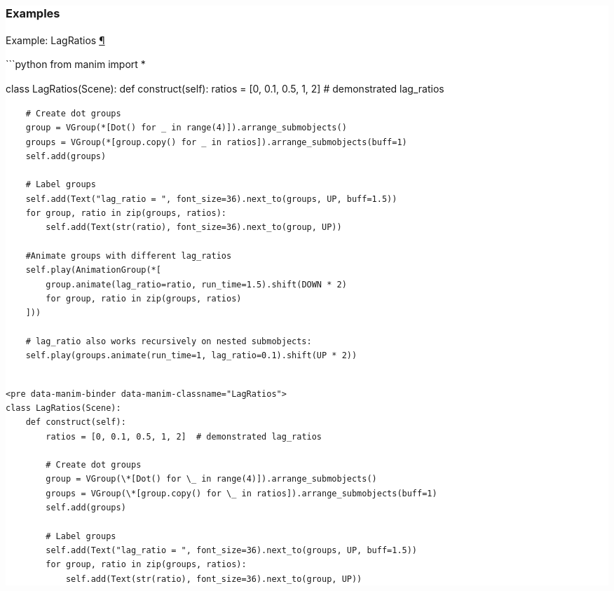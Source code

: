 ### Examples

<div id="lagratios" class="admonition admonition-manim-example">
<p class="admonition-title">Example: LagRatios <a class="headerlink" href="#lagratios">¶</a></p><video
    class="manim-video"
    controls
    loop
    autoplay
    src="./LagRatios-1.mp4">
</video>
```python
from manim import *

class LagRatios(Scene):
    def construct(self):
        ratios = [0, 0.1, 0.5, 1, 2]  # demonstrated lag_ratios

        # Create dot groups
        group = VGroup(*[Dot() for _ in range(4)]).arrange_submobjects()
        groups = VGroup(*[group.copy() for _ in ratios]).arrange_submobjects(buff=1)
        self.add(groups)

        # Label groups
        self.add(Text("lag_ratio = ", font_size=36).next_to(groups, UP, buff=1.5))
        for group, ratio in zip(groups, ratios):
            self.add(Text(str(ratio), font_size=36).next_to(group, UP))

        #Animate groups with different lag_ratios
        self.play(AnimationGroup(*[
            group.animate(lag_ratio=ratio, run_time=1.5).shift(DOWN * 2)
            for group, ratio in zip(groups, ratios)
        ]))

        # lag_ratio also works recursively on nested submobjects:
        self.play(groups.animate(run_time=1, lag_ratio=0.1).shift(UP * 2))
```

<pre data-manim-binder data-manim-classname="LagRatios">
class LagRatios(Scene):
    def construct(self):
        ratios = [0, 0.1, 0.5, 1, 2]  # demonstrated lag_ratios

        # Create dot groups
        group = VGroup(\*[Dot() for \_ in range(4)]).arrange_submobjects()
        groups = VGroup(\*[group.copy() for \_ in ratios]).arrange_submobjects(buff=1)
        self.add(groups)

        # Label groups
        self.add(Text("lag_ratio = ", font_size=36).next_to(groups, UP, buff=1.5))
        for group, ratio in zip(groups, ratios):
            self.add(Text(str(ratio), font_size=36).next_to(group, UP))
